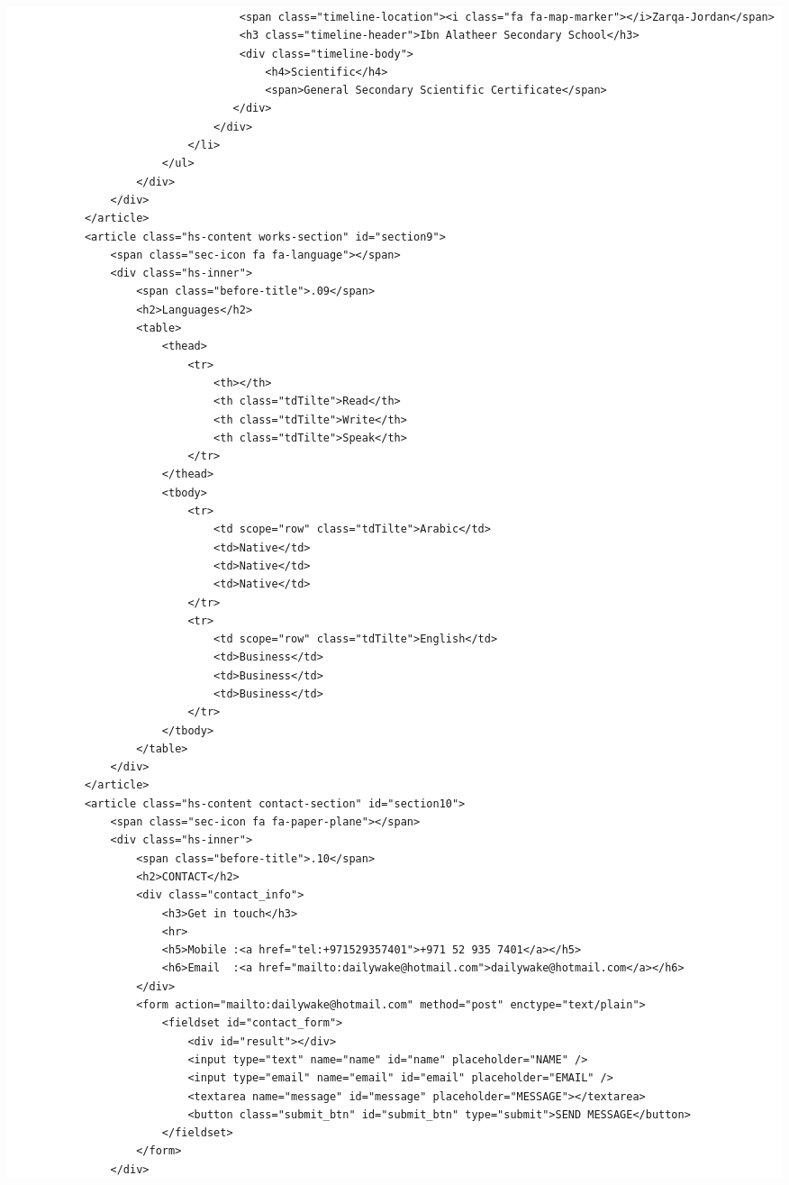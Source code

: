                                         <span class="timeline-location"><i class="fa fa-map-marker"></i>Zarqa-Jordan</span>
                                        <h3 class="timeline-header">Ibn Alatheer Secondary School</h3>
                                        <div class="timeline-body">
                                            <h4>Scientific</h4>
                                            <span>General Secondary Scientific Certificate</span>
                                       </div>
                                    </div>
                                </li>
                            </ul>
                        </div>
                    </div>
                </article>
                <article class="hs-content works-section" id="section9">
                    <span class="sec-icon fa fa-language"></span>
                    <div class="hs-inner">
                        <span class="before-title">.09</span>
                        <h2>Languages</h2>
                        <table>
                            <thead>
                                <tr>
                                    <th></th>
                                    <th class="tdTilte">Read</th>
                                    <th class="tdTilte">Write</th>
                                    <th class="tdTilte">Speak</th>
                                </tr>
                            </thead>
                            <tbody>
                                <tr>
                                    <td scope="row" class="tdTilte">Arabic</td>
                                    <td>Native</td>
                                    <td>Native</td>
                                    <td>Native</td>
                                </tr>
                                <tr>
                                    <td scope="row" class="tdTilte">English</td>
                                    <td>Business</td>
                                    <td>Business</td>
                                    <td>Business</td>
                                </tr>
                            </tbody>
                        </table>
                    </div>
                </article>
                <article class="hs-content contact-section" id="section10">
                    <span class="sec-icon fa fa-paper-plane"></span>
                    <div class="hs-inner">
                        <span class="before-title">.10</span>
                        <h2>CONTACT</h2>
                        <div class="contact_info">
                            <h3>Get in touch</h3>
                            <hr>
                            <h5>Mobile :<a href="tel:+971529357401">+971 52 935 7401</a></h5>
                            <h6>Email  :<a href="mailto:dailywake@hotmail.com">dailywake@hotmail.com</a></h6>
                        </div>
                        <form action="mailto:dailywake@hotmail.com" method="post" enctype="text/plain">
                            <fieldset id="contact_form">
                                <div id="result"></div>
                                <input type="text" name="name" id="name" placeholder="NAME" />
                                <input type="email" name="email" id="email" placeholder="EMAIL" />
                                <textarea name="message" id="message" placeholder="MESSAGE"></textarea>
                                <button class="submit_btn" id="submit_btn" type="submit">SEND MESSAGE</button>
                            </fieldset>
                        </form>
                    </div>
